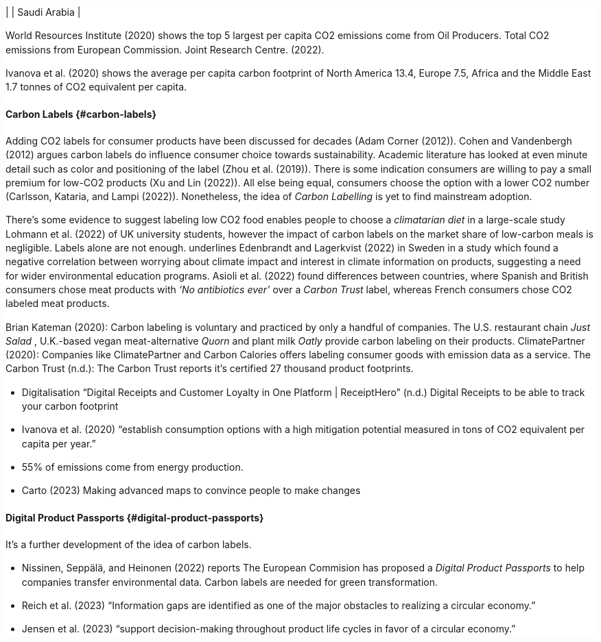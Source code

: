 |                      | Saudi Arabia   |

World Resources Institute (2020) shows the top 5 largest per capita CO2 emissions come from Oil Producers. Total CO2 emissions from European Commission. Joint Research Centre. (2022).

Ivanova et al. (2020) shows the average per capita carbon footprint of North America 13.4, Europe 7.5, Africa and the Middle East 1.7 tonnes of CO2 equivalent per capita.

#### Carbon Labels {#carbon-labels}

Adding CO2 labels for consumer products have been discussed for decades (Adam Corner (2012)). Cohen and Vandenbergh (2012) argues carbon labels do influence consumer choice towards sustainability. Academic literature has looked at even minute detail such as color and positioning of the label (Zhou et al. (2019)). There is some indication consumers are willing to pay a small premium for low-CO2 products (Xu and Lin (2022)). All else being equal, consumers choose the option with a lower CO2 number (Carlsson, Kataria, and Lampi (2022)). Nonetheless, the idea of *Carbon Labelling* is yet to find mainstream adoption.

There’s some evidence to suggest labeling low CO2 food enables people to choose a *climatarian diet* in a large-scale study Lohmann et al. (2022) of UK university students, however the impact of carbon labels on the market share of low-carbon meals is negligible. Labels alone are not enough. underlines Edenbrandt and Lagerkvist (2022) in Sweden in a study which found a negative correlation between worrying about climate impact and interest in climate information on products, suggesting a need for wider environmental education programs. Asioli et al. (2022) found differences between countries, where Spanish and British consumers chose meat products with *‘No antibiotics ever’* over a *Carbon Trust* label, whereas French consumers chose CO2 labeled meat products.

Brian Kateman (2020): Carbon labeling is voluntary and practiced by only a handful of companies. The U.S. restaurant chain *Just Salad* , U.K.-based vegan meat-alternative *Quorn* and plant milk *Oatly* provide carbon labeling on their products. ClimatePartner (2020): Companies like ClimatePartner and Carbon Calories offers labeling consumer goods with emission data as a service. The Carbon Trust (n.d.): The Carbon Trust reports it’s certified 27 thousand product footprints.

-   Digitalisation “Digital Receipts and Customer Loyalty in One Platform \| ReceiptHero” (n.d.) Digital Receipts to be able to track your carbon footprint

-   Ivanova et al. (2020) “establish consumption options with a high mitigation potential measured in tons of CO2 equivalent per capita per year.”

-   55% of emissions come from energy production.

-   Carto (2023) Making advanced maps to convince people to make changes

#### Digital Product Passports {#digital-product-passports}

It’s a further development of the idea of carbon labels.

-   Nissinen, Seppälä, and Heinonen (2022) reports The European Commision has proposed a *Digital Product Passports* to help companies transfer environmental data. Carbon labels are needed for green transformation.

-   Reich et al. (2023) “Information gaps are identified as one of the major obstacles to realizing a circular economy.”

-   Jensen et al. (2023) “support decision-making throughout product life cycles in favor of a circular economy.”
